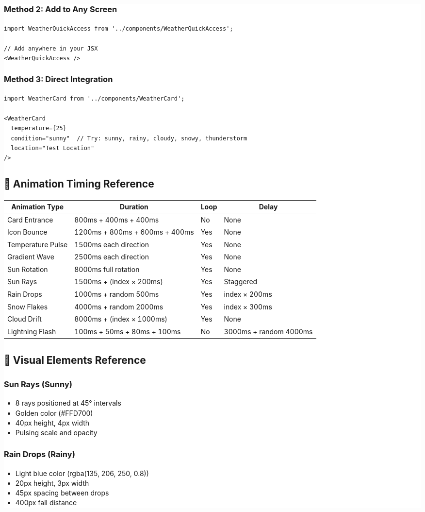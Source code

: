 ### **Method 2: Add to Any Screen**
```tsx
import WeatherQuickAccess from '../components/WeatherQuickAccess';

// Add anywhere in your JSX
<WeatherQuickAccess />
```

### **Method 3: Direct Integration**
```tsx
import WeatherCard from '../components/WeatherCard';

<WeatherCard
  temperature={25}
  condition="sunny"  // Try: sunny, rainy, cloudy, snowy, thunderstorm
  location="Test Location"
/>
```

## 🔧 **Animation Timing Reference**

| Animation Type | Duration | Loop | Delay |
|---------------|----------|------|-------|
| Card Entrance | 800ms + 400ms + 400ms | No | None |
| Icon Bounce | 1200ms + 800ms + 600ms + 400ms | Yes | None |
| Temperature Pulse | 1500ms each direction | Yes | None |
| Gradient Wave | 2500ms each direction | Yes | None |
| Sun Rotation | 8000ms full rotation | Yes | None |
| Sun Rays | 1500ms + (index × 200ms) | Yes | Staggered |
| Rain Drops | 1000ms + random 500ms | Yes | index × 200ms |
| Snow Flakes | 4000ms + random 2000ms | Yes | index × 300ms |
| Cloud Drift | 8000ms + (index × 1000ms) | Yes | None |
| Lightning Flash | 100ms + 50ms + 80ms + 100ms | No | 3000ms + random 4000ms |

## 🎨 **Visual Elements Reference**

### **Sun Rays (Sunny)**
- 8 rays positioned at 45° intervals
- Golden color (#FFD700)
- 40px height, 4px width
- Pulsing scale and opacity

### **Rain Drops (Rainy)**
- Light blue color (rgba(135, 206, 250, 0.8))
- 20px height, 3px width
- 45px spacing between drops
- 400px fall distance
